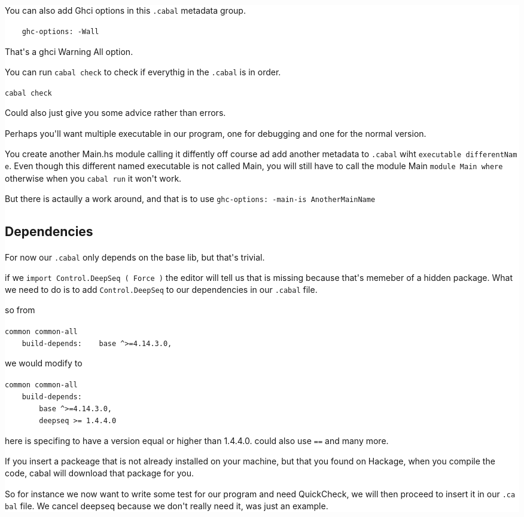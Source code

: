You can also add Ghci options in this `.cabal` metadata group.

```cabal
    ghc-options: -Wall
```

That's a ghci Warning All option.

You can run `cabal check` to check if everythig in the `.cabal` is in order.

```
cabal check
```

Could also just give you some advice rather than errors.

Perhaps you'll want multiple executable in our program, one for debugging and one for the normal version.

You create another Main.hs module calling it diffently off course ad add another metadata to `.cabal` wiht `executable differentName`.
Even though this different named executable is not called Main, you will still have to call the module Main `module Main where` otherwise when you `cabal run` it won't work.

But there is actaully a work around, and that is to use `ghc-options: -main-is AnotherMainName`

## Dependencies

For now our `.cabal` only depends on the base lib, but that's trivial.

if we `import Control.DeepSeq ( Force )` the editor will tell us that is missing because that's memeber of a hidden package.
What we need to do is to add `Control.DeepSeq` to our dependencies in our `.cabal` file.

so from 

```cabal
common common-all
    build-depends:    base ^>=4.14.3.0,
```

we would modify to

```cabal
common common-all
    build-depends:    
        base ^>=4.14.3.0,
        deepseq >= 1.4.4.0
```

here is specifing to have a version equal or higher than 1.4.4.0. could also use `==` and many more.

If you insert a packeage that is not already installed on your machine, but that you found on Hackage, when you compile the code, cabal will download that package for you.

So for instance we now want to write some test for our program and need QuickCheck, we will then proceed to insert it in our `.cabal` file.
We cancel deepseq because we don't really need it, was just an example.
